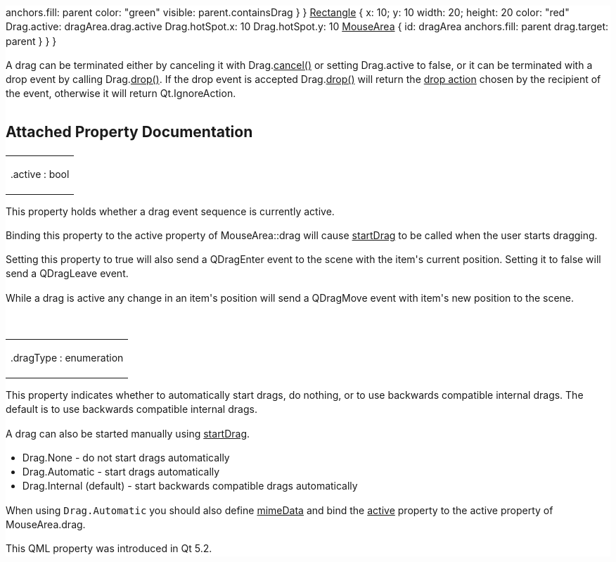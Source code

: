 <span class="name">anchors</span>.fill: <span class="name">parent</span>
<span class="name">color</span>: <span class="string">&quot;green&quot;</span>
<span class="name">visible</span>: <span class="name">parent</span>.<span class="name">containsDrag</span>
}
}
<span class="type"><a href="QtQuick.Rectangle.md">Rectangle</a></span> {
<span class="name">x</span>: <span class="number">10</span>; <span class="name">y</span>: <span class="number">10</span>
<span class="name">width</span>: <span class="number">20</span>; <span class="name">height</span>: <span class="number">20</span>
<span class="name">color</span>: <span class="string">&quot;red&quot;</span>
<span class="name">Drag</span>.active: <span class="name">dragArea</span>.<span class="name">drag</span>.<span class="name">active</span>
<span class="name">Drag</span>.hotSpot.x: <span class="number">10</span>
<span class="name">Drag</span>.hotSpot.y: <span class="number">10</span>
<span class="type"><a href="QtQuick.MouseArea.md">MouseArea</a></span> {
<span class="name">id</span>: <span class="name">dragArea</span>
<span class="name">anchors</span>.fill: <span class="name">parent</span>
<span class="name">drag</span>.target: <span class="name">parent</span>
}
}
}</pre>
<p>A drag can be terminated either by canceling it with Drag.<a href="#cancel-method">cancel()</a> or setting Drag.active to false, or it can be terminated with a drop event by calling Drag.<a href="#drop-method">drop()</a>. If the drop event is accepted Drag.<a href="#drop-method">drop()</a> will return the <a href="#supportedActions-prop">drop action</a> chosen by the recipient of the event, otherwise it will return Qt.IgnoreAction.</p>

<h2>Attached Property Documentation</h2>

<table class="qmlname"><tr valign="top"><td class="tblQmlPropNode"><p><span class="name">.active</span> : <span class="type">bool</span></p></td></tr></table><p>This property holds whether a drag event sequence is currently active.</p>
<p>Binding this property to the active property of MouseArea::drag will cause <a href="#startDrag-method">startDrag</a> to be called when the user starts dragging.</p>
<p>Setting this property to true will also send a QDragEnter event to the scene with the item's current position. Setting it to false will send a QDragLeave event.</p>
<p>While a drag is active any change in an item's position will send a QDragMove event with item's new position to the scene.</p>

<br/>

<table class="qmlname"><tr valign="top"><td class="tblQmlPropNode"><p><span class="name">.dragType</span> : <span class="type">enumeration</span></p></td></tr></table><p>This property indicates whether to automatically start drags, do nothing, or to use backwards compatible internal drags. The default is to use backwards compatible internal drags.</p>
<p>A drag can also be started manually using <a href="#startDrag-method">startDrag</a>.</p>
<ul>
<li>Drag.None - do not start drags automatically</li>
<li>Drag.Automatic - start drags automatically</li>
<li>Drag.Internal (default) - start backwards compatible drags automatically</li>
</ul>
<p>When using <tt>Drag.Automatic</tt> you should also define <a href="#mimeData-prop">mimeData</a> and bind the <a href="#active-prop">active</a> property to the active property of MouseArea.drag.</p>
<p>This QML property was introduced in  Qt 5.2.</p>
